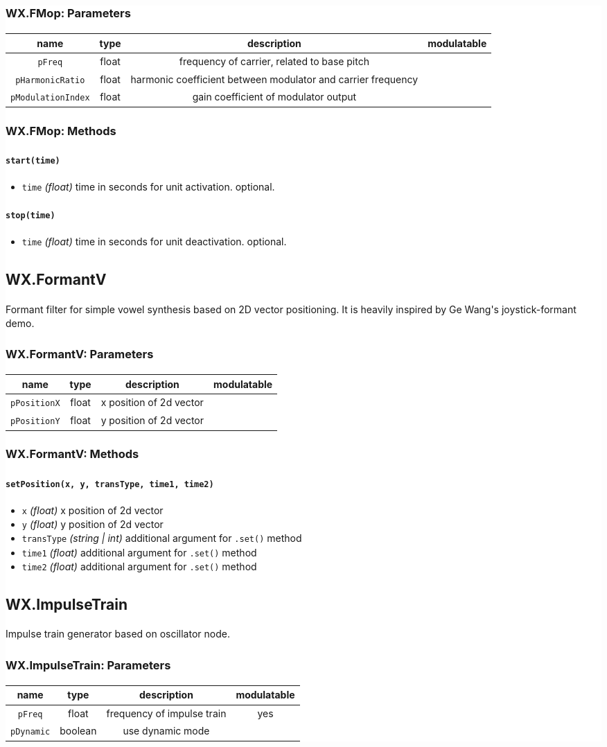 ### WX.FMop: Parameters
| name | type | description | modulatable |
|:-------:|:-----:|:-------------------------:|:-----:|
| `pFreq` | float | frequency of carrier, related to base pitch |    |
| `pHarmonicRatio` | float | harmonic coefficient between modulator and carrier frequency |    |
| `pModulationIndex` | float | gain coefficient of modulator output |    ||


### WX.FMop: Methods
#### `start(time)`
  - `time` *(float)* time in seconds for unit activation. optional.
#### `stop(time)`
  - `time` *(float)* time in seconds for unit deactivation. optional.


## WX.FormantV
Formant filter for simple vowel synthesis based on 2D vector positioning. It is heavily inspired by Ge Wang's joystick-formant demo.

### WX.FormantV: Parameters
| name | type | description | modulatable |
|:-------:|:-----:|:-------------------------:|:-----:|
| `pPositionX` | float | x position of 2d vector |    |
| `pPositionY` | float | y position of 2d vector |    ||

### WX.FormantV: Methods

#### `setPosition(x, y, transType, time1, time2)`
  - `x` *(float)* x position of 2d vector
  - `y` *(float)* y position of 2d vector
  - `transType` *(string | int)* additional argument for `.set()` method
  - `time1` *(float)* additional argument for `.set()` method
  - `time2` *(float)* additional argument for `.set()` method


## WX.ImpulseTrain
Impulse train generator based on oscillator node.

### WX.ImpulseTrain: Parameters

| name | type | description | modulatable |
|:-------:|:-----:|:-------------------------:|:-----:|
| `pFreq` | float | frequency of impulse train | yes |
| `pDynamic` | boolean | use dynamic mode |   ||
